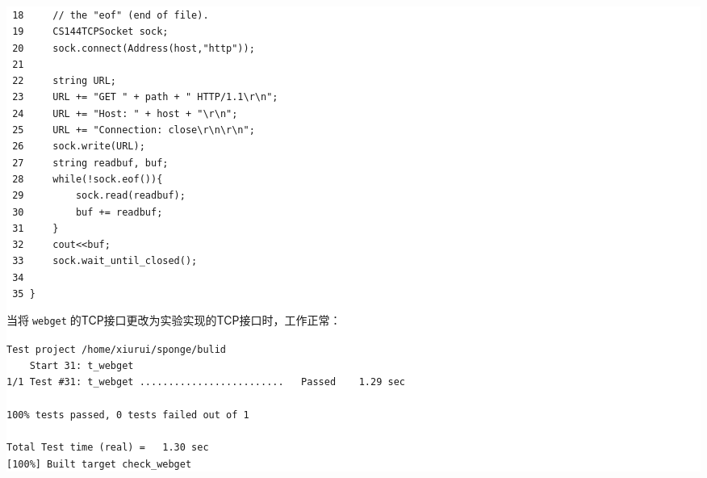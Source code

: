 ```
 18     // the "eof" (end of file).
 19     CS144TCPSocket sock;
 20     sock.connect(Address(host,"http"));
 21 
 22     string URL;
 23     URL += "GET " + path + " HTTP/1.1\r\n";
 24     URL += "Host: " + host + "\r\n";
 25     URL += "Connection: close\r\n\r\n";
 26     sock.write(URL);
 27     string readbuf, buf;
 28     while(!sock.eof()){
 29         sock.read(readbuf);
 30         buf += readbuf;
 31     }
 32     cout<<buf;
 33     sock.wait_until_closed();
 34 
 35 }
```

当将 `webget` 的TCP接口更改为实验实现的TCP接口时，工作正常：

```
Test project /home/xiurui/sponge/bulid
    Start 31: t_webget
1/1 Test #31: t_webget .........................   Passed    1.29 sec

100% tests passed, 0 tests failed out of 1

Total Test time (real) =   1.30 sec
[100%] Built target check_webget
```



